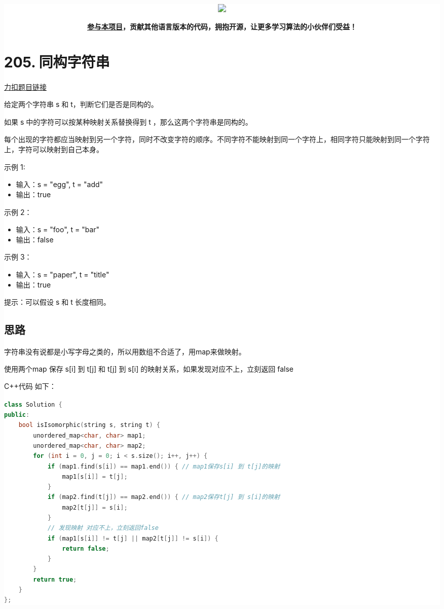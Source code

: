 <p align="center">
<a href="https://www.programmercarl.com/xunlian/xunlianying.html" target="_blank">
  <img src="../pics/训练营.png" width="1000"/>
</a>
<p align="center"><strong><a href="./qita/join.md">参与本项目</a>，贡献其他语言版本的代码，拥抱开源，让更多学习算法的小伙伴们受益！</strong></p>


# 205. 同构字符串

[力扣题目链接](https://leetcode.cn/problems/isomorphic-strings/)

给定两个字符串 s 和 t，判断它们是否是同构的。

如果 s 中的字符可以按某种映射关系替换得到 t ，那么这两个字符串是同构的。

每个出现的字符都应当映射到另一个字符，同时不改变字符的顺序。不同字符不能映射到同一个字符上，相同字符只能映射到同一个字符上，字符可以映射到自己本身。

示例 1:
* 输入：s = "egg", t = "add"
* 输出：true

示例 2：
* 输入：s = "foo", t = "bar"
* 输出：false

示例 3：
* 输入：s = "paper", t = "title"
* 输出：true

提示：可以假设 s 和 t 长度相同。

## 思路

字符串没有说都是小写字母之类的，所以用数组不合适了，用map来做映射。

使用两个map 保存 s[i] 到 t[j] 和 t[j] 到 s[i] 的映射关系，如果发现对应不上，立刻返回 false

C++代码 如下：

```CPP
class Solution {
public:
    bool isIsomorphic(string s, string t) {
        unordered_map<char, char> map1;
        unordered_map<char, char> map2;
        for (int i = 0, j = 0; i < s.size(); i++, j++) {
            if (map1.find(s[i]) == map1.end()) { // map1保存s[i] 到 t[j]的映射
                map1[s[i]] = t[j];
            }
            if (map2.find(t[j]) == map2.end()) { // map2保存t[j] 到 s[i]的映射
                map2[t[j]] = s[i];
            }
            // 发现映射 对应不上，立刻返回false
            if (map1[s[i]] != t[j] || map2[t[j]] != s[i]) {
                return false;
            }
        }
        return true;
    }
};
```
